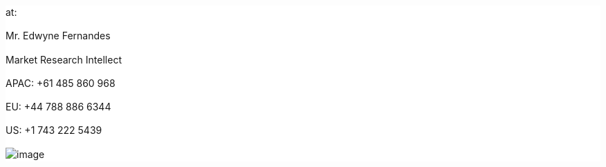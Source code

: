 at:</strong></p><p>Mr. Edwyne Fernandes</p><p>Market Research Intellect</p><p>APAC: +61 485 860 968</p><p>EU: +44 788 886 6344</p><p>US: +1 743 222 5439</p>
![image](https://github.com/user-attachments/assets/8c219fb4-b09e-4a5f-a3ae-dee1709f11b2)

